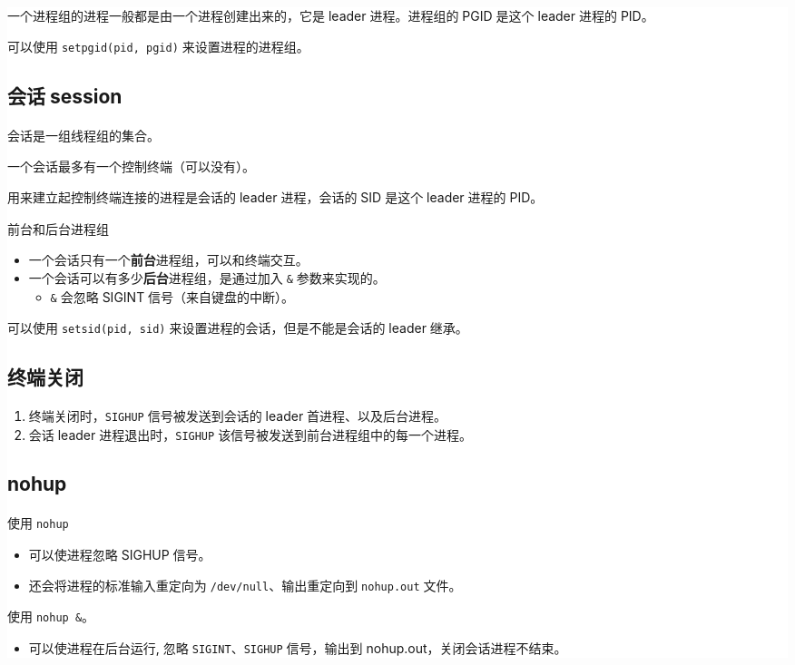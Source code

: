 一个进程组的进程一般都是由一个进程创建出来的，它是 leader 进程。进程组的 PGID 是这个 leader 进程的 PID。

可以使用 `setpgid(pid, pgid)` 来设置进程的进程组。

## 会话 session

会话是一组线程组的集合。

一个会话最多有一个控制终端（可以没有）。

用来建立起控制终端连接的进程是会话的 leader 进程，会话的 SID 是这个 leader 进程的 PID。

前台和后台进程组

- 一个会话只有一个**前台**进程组，可以和终端交互。
- 一个会话可以有多少**后台**进程组，是通过加入 `&` 参数来实现的。
  - `&` 会忽略 SIGINT 信号（来自键盘的中断）。

可以使用 `setsid(pid, sid)` 来设置进程的会话，但是不能是会话的 leader 继承。

## 终端关闭

1. 终端关闭时，`SIGHUP` 信号被发送到会话的 leader 首进程、以及后台进程。
2. 会话 leader 进程退出时，`SIGHUP` 该信号被发送到前台进程组中的每一个进程。

## nohup

使用 `nohup`

- 可以使进程忽略 SIGHUP 信号。

- 还会将进程的标准输入重定向为 `/dev/null`、输出重定向到 `nohup.out` 文件。

使用 `nohup &`。

- 可以使进程在后台运行, 忽略 `SIGINT`、`SIGHUP` 信号，输出到 nohup.out，关闭会话进程不结束。